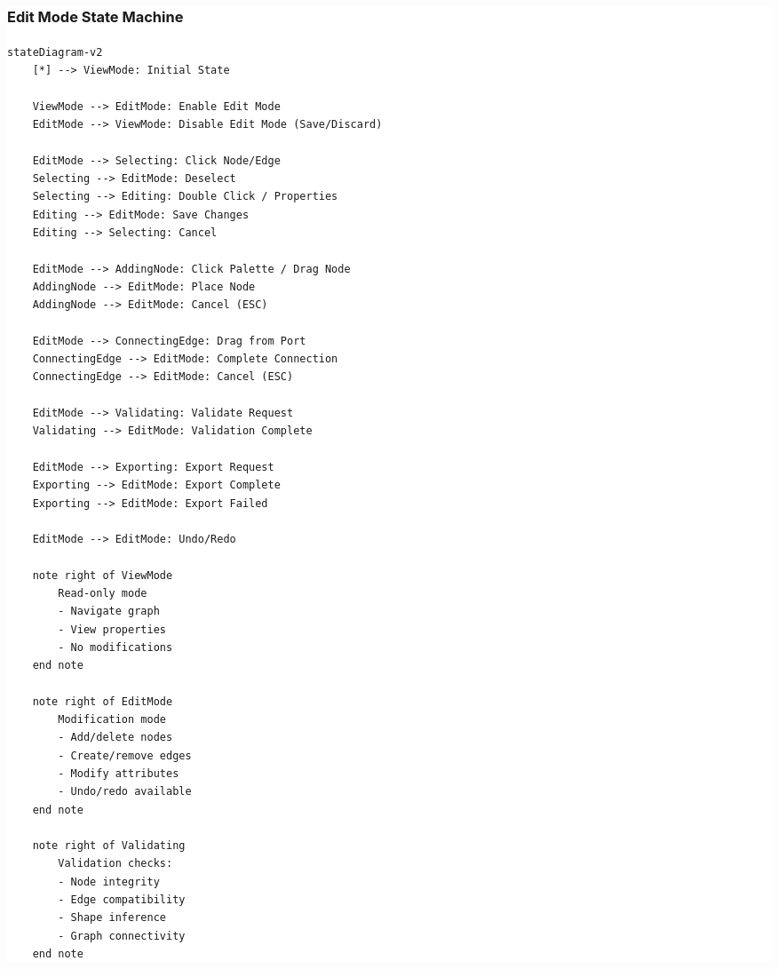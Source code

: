 ### Edit Mode State Machine

```mermaid
stateDiagram-v2
    [*] --> ViewMode: Initial State

    ViewMode --> EditMode: Enable Edit Mode
    EditMode --> ViewMode: Disable Edit Mode (Save/Discard)

    EditMode --> Selecting: Click Node/Edge
    Selecting --> EditMode: Deselect
    Selecting --> Editing: Double Click / Properties
    Editing --> EditMode: Save Changes
    Editing --> Selecting: Cancel

    EditMode --> AddingNode: Click Palette / Drag Node
    AddingNode --> EditMode: Place Node
    AddingNode --> EditMode: Cancel (ESC)

    EditMode --> ConnectingEdge: Drag from Port
    ConnectingEdge --> EditMode: Complete Connection
    ConnectingEdge --> EditMode: Cancel (ESC)

    EditMode --> Validating: Validate Request
    Validating --> EditMode: Validation Complete

    EditMode --> Exporting: Export Request
    Exporting --> EditMode: Export Complete
    Exporting --> EditMode: Export Failed

    EditMode --> EditMode: Undo/Redo

    note right of ViewMode
        Read-only mode
        - Navigate graph
        - View properties
        - No modifications
    end note

    note right of EditMode
        Modification mode
        - Add/delete nodes
        - Create/remove edges
        - Modify attributes
        - Undo/redo available
    end note

    note right of Validating
        Validation checks:
        - Node integrity
        - Edge compatibility
        - Shape inference
        - Graph connectivity
    end note
```
